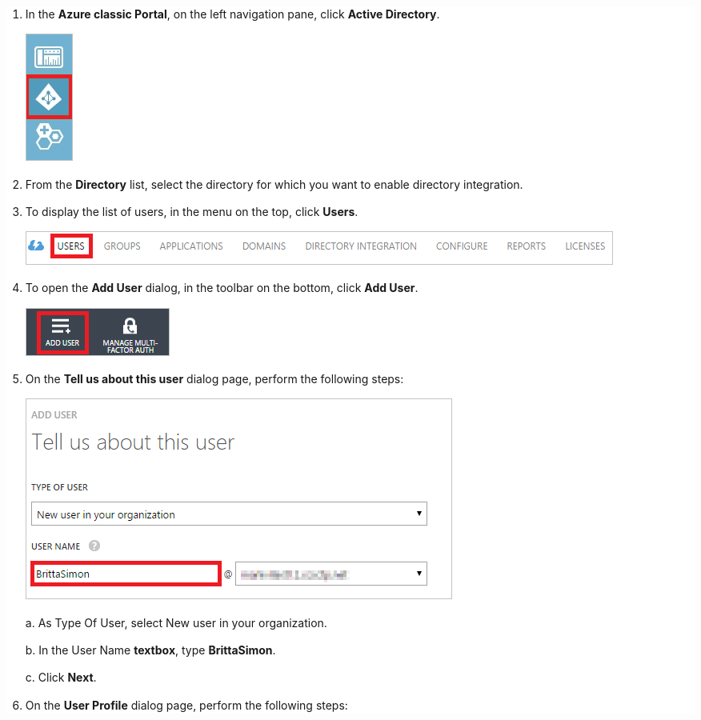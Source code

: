 1. In the **Azure classic Portal**, on the left navigation pane, click **Active Directory**.

    ![Creating an Azure AD test user](./media/active-directory-saas-bynder-tutorial/create_aaduser_09.png)

2. From the **Directory** list, select the directory for which you want to enable directory integration.

3. To display the list of users, in the menu on the top, click **Users**.
    
	![Creating an Azure AD test user](./media/active-directory-saas-bynder-tutorial/create_aaduser_03.png)

4. To open the **Add User** dialog, in the toolbar on the bottom, click **Add User**.

    ![Creating an Azure AD test user](./media/active-directory-saas-bynder-tutorial/create_aaduser_04.png)

5. On the **Tell us about this user** dialog page, perform the following steps:

    ![Creating an Azure AD test user](./media/active-directory-saas-bynder-tutorial/create_aaduser_05.png)

    a. As Type Of User, select New user in your organization.

    b. In the User Name **textbox**, type **BrittaSimon**.

    c. Click **Next**.

6.  On the **User Profile** dialog page, perform the following steps:
    